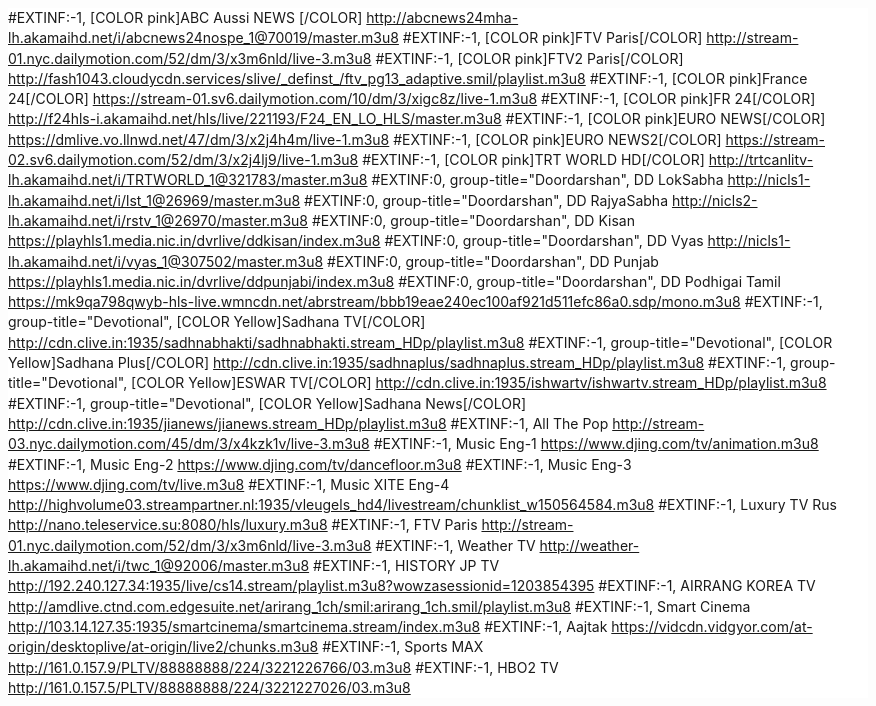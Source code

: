 #EXTINF:-1, [COLOR pink]ABC Aussi NEWS [/COLOR]
http://abcnews24mha-lh.akamaihd.net/i/abcnews24nospe_1@70019/master.m3u8
#EXTINF:-1, [COLOR pink]FTV Paris[/COLOR]
http://stream-01.nyc.dailymotion.com/52/dm/3/x3m6nld/live-3.m3u8
#EXTINF:-1, [COLOR pink]FTV2 Paris[/COLOR]
http://fash1043.cloudycdn.services/slive/_definst_/ftv_pg13_adaptive.smil/playlist.m3u8
#EXTINF:-1, [COLOR pink]France 24[/COLOR]
https://stream-01.sv6.dailymotion.com/10/dm/3/xigc8z/live-1.m3u8
#EXTINF:-1, [COLOR pink]FR 24[/COLOR]
http://f24hls-i.akamaihd.net/hls/live/221193/F24_EN_LO_HLS/master.m3u8
#EXTINF:-1, [COLOR pink]EURO NEWS[/COLOR]
https://dmlive.vo.llnwd.net/47/dm/3/x2j4h4m/live-1.m3u8
#EXTINF:-1, [COLOR pink]EURO NEWS2[/COLOR]
https://stream-02.sv6.dailymotion.com/52/dm/3/x2j4lj9/live-1.m3u8
#EXTINF:-1, [COLOR pink]TRT WORLD HD[/COLOR]
http://trtcanlitv-lh.akamaihd.net/i/TRTWORLD_1@321783/master.m3u8
#EXTINF:0, group-title="Doordarshan", DD LokSabha
http://nicls1-lh.akamaihd.net/i/lst_1@26969/master.m3u8
#EXTINF:0, group-title="Doordarshan", DD RajyaSabha
http://nicls2-lh.akamaihd.net/i/rstv_1@26970/master.m3u8
#EXTINF:0, group-title="Doordarshan", DD Kisan
https://playhls1.media.nic.in/dvrlive/ddkisan/index.m3u8
#EXTINF:0, group-title="Doordarshan", DD Vyas
http://nicls1-lh.akamaihd.net/i/vyas_1@307502/master.m3u8
#EXTINF:0, group-title="Doordarshan", DD Punjab
https://playhls1.media.nic.in/dvrlive/ddpunjabi/index.m3u8
#EXTINF:0, group-title="Doordarshan", DD Podhigai Tamil 
https://mk9qa798qwyb-hls-live.wmncdn.net/abrstream/bbb19eae240ec100af921d511efc86a0.sdp/mono.m3u8
#EXTINF:-1, group-title="Devotional", [COLOR Yellow]Sadhana TV[/COLOR]
http://cdn.clive.in:1935/sadhnabhakti/sadhnabhakti.stream_HDp/playlist.m3u8
#EXTINF:-1, group-title="Devotional", [COLOR Yellow]Sadhana Plus[/COLOR]
http://cdn.clive.in:1935/sadhnaplus/sadhnaplus.stream_HDp/playlist.m3u8
#EXTINF:-1, group-title="Devotional", [COLOR Yellow]ESWAR TV[/COLOR]
http://cdn.clive.in:1935/ishwartv/ishwartv.stream_HDp/playlist.m3u8
#EXTINF:-1, group-title="Devotional", [COLOR Yellow]Sadhana News[/COLOR]
http://cdn.clive.in:1935/jianews/jianews.stream_HDp/playlist.m3u8
#EXTINF:-1, All The Pop
http://stream-03.nyc.dailymotion.com/45/dm/3/x4kzk1v/live-3.m3u8
#EXTINF:-1, Music Eng-1
https://www.djing.com/tv/animation.m3u8
#EXTINF:-1, Music Eng-2
https://www.djing.com/tv/dancefloor.m3u8
#EXTINF:-1, Music Eng-3
https://www.djing.com/tv/live.m3u8
#EXTINF:-1, Music XITE Eng-4
http://highvolume03.streampartner.nl:1935/vleugels_hd4/livestream/chunklist_w150564584.m3u8
#EXTINF:-1, Luxury TV Rus
http://nano.teleservice.su:8080/hls/luxury.m3u8
#EXTINF:-1, FTV Paris
http://stream-01.nyc.dailymotion.com/52/dm/3/x3m6nld/live-3.m3u8
#EXTINF:-1, Weather TV
http://weather-lh.akamaihd.net/i/twc_1@92006/master.m3u8
#EXTINF:-1, HISTORY JP TV
http://192.240.127.34:1935/live/cs14.stream/playlist.m3u8?wowzasessionid=1203854395
#EXTINF:-1, AIRRANG KOREA TV
http://amdlive.ctnd.com.edgesuite.net/arirang_1ch/smil:arirang_1ch.smil/playlist.m3u8
#EXTINF:-1, Smart Cinema
http://103.14.127.35:1935/smartcinema/smartcinema.stream/index.m3u8
#EXTINF:-1, Aajtak
https://vidcdn.vidgyor.com/at-origin/desktoplive/at-origin/live2/chunks.m3u8
#EXTINF:-1, Sports MAX
http://161.0.157.9/PLTV/88888888/224/3221226766/03.m3u8
#EXTINF:-1, HBO2 TV
http://161.0.157.5/PLTV/88888888/224/3221227026/03.m3u8